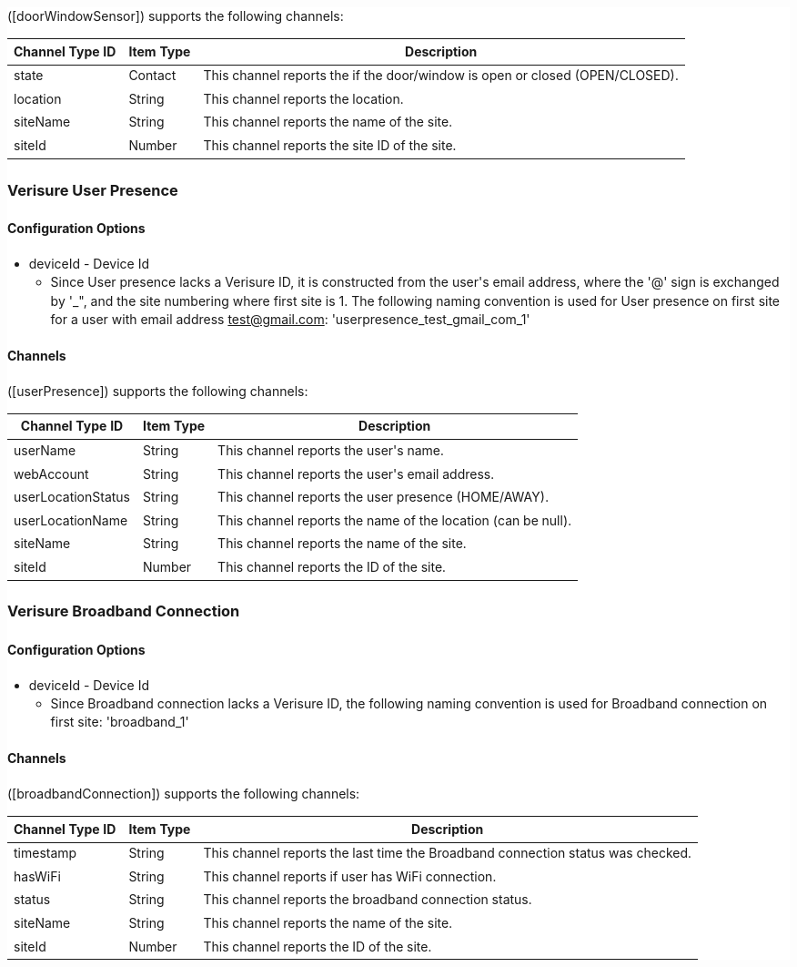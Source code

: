 ([doorWindowSensor]) supports the following channels:
 
| Channel Type ID | Item Type | Description                                                                 | 
|-----------------|-----------|-----------------------------------------------------------------------------|                                                                                                                                          
| state           | Contact   | This channel reports the if the door/window is open or closed (OPEN/CLOSED).|
| location        | String    | This channel reports the location.                                          |
| siteName        | String    | This channel reports the name of the site.                                  |
| siteId          | Number    | This channel reports the site ID of the site.                               |

### Verisure User Presence

#### Configuration Options

*   deviceId - Device Id
    *   Since User presence lacks a Verisure ID, it is constructed from the user's email address, where the '@' sign is exchanged by '_", and the site numbering where first site is 1. The following naming convention is used for User presence on first site for a user with email address test@gmail.com: 'userpresence_test_gmail_com_1'

#### Channels

([userPresence]) supports the following channels:
 
| Channel Type ID    | Item Type | Description                                                 | 
|--------------------|-----------|-------------------------------------------------------------|                                                                                                                                          
| userName           | String    | This channel reports the user's name.              |
| webAccount         | String    | This channel reports the user's email address.              |
| userLocationStatus | String    | This channel reports the user presence (HOME/AWAY).         |
| userLocationName   | String    | This channel reports the name of the location (can be null).|
| siteName           | String    | This channel reports the name of the site.                  |
| siteId             | Number    | This channel reports the ID of the site.                    |

### Verisure Broadband Connection

#### Configuration Options

*   deviceId - Device Id
    *   Since Broadband connection lacks a Verisure ID, the following naming convention is used for Broadband connection on first site: 'broadband_1'

#### Channels

([broadbandConnection]) supports the following channels:
 
| Channel Type ID | Item Type | Description                                                                    | 
|-----------------|-----------|--------------------------------------------------------------------------------|                                                                                                                                          
| timestamp       | String    | This channel reports the last time the Broadband connection status was checked.|
| hasWiFi         | String    | This channel reports if user has WiFi connection.                              |
| status          | String    | This channel reports the broadband connection status.                          |
| siteName        | String    | This channel reports the name of the site.                                     |
| siteId          | Number    | This channel reports the ID of the site.                                       |
